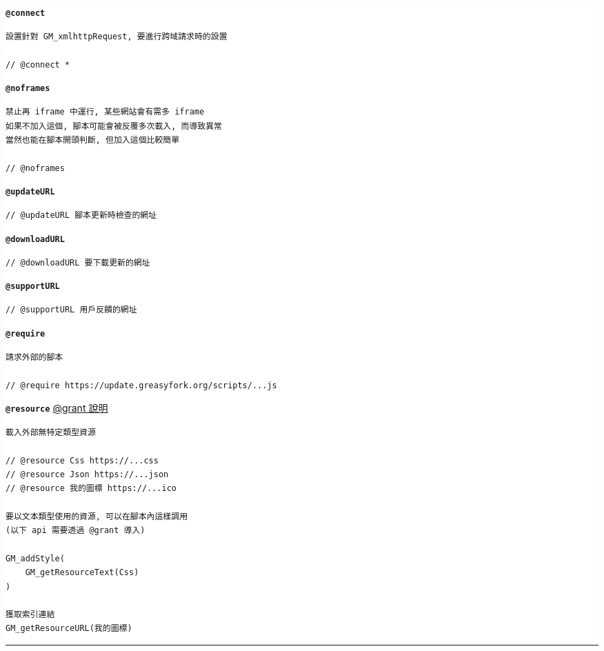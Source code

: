 **`@connect`**
```
設置針對 GM_xmlhttpRequest, 要進行跨域請求時的設置

// @connect *
```

**`@noframes`**
```
禁止再 iframe 中運行, 某些網站會有需多 iframe
如果不加入這個, 腳本可能會被反覆多次載入, 而導致異常
當然也能在腳本開頭判斷, 但加入這個比較簡單

// @noframes
```

**`@updateURL`**
```
// @updateURL 腳本更新時檢查的網址
```

**`@downloadURL`**
```
// @downloadURL 要下載更新的網址
```

**`@supportURL`**
```
// @supportURL 用戶反饋的網址
```

**`@require`**
```
請求外部的腳本

// @require https://update.greasyfork.org/scripts/...js
```

**`@resource`** [@grant 說明](#getResource)
```
載入外部無特定類型資源

// @resource Css https://...css
// @resource Json https://...json
// @resource 我的圖標 https://...ico

要以文本類型使用的資源, 可以在腳本內這樣調用
(以下 api 需要透過 @grant 導入)

GM_addStyle(
    GM_getResourceText(Css)
)

獲取索引連結
GM_getResourceURL(我的圖標)
```

---